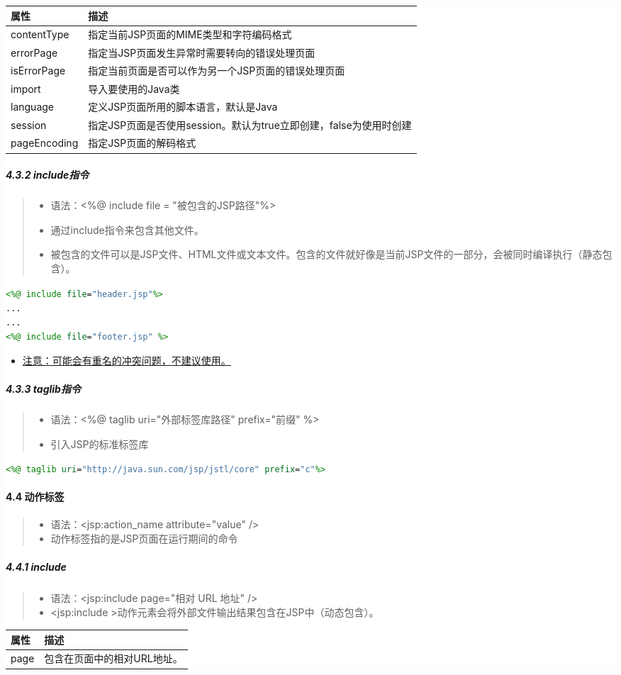 | **属性**     | **描述**                                                     |
| :----------- | :----------------------------------------------------------- |
| contentType  | 指定当前JSP页面的MIME类型和字符编码格式                      |
| errorPage    | 指定当JSP页面发生异常时需要转向的错误处理页面                |
| isErrorPage  | 指定当前页面是否可以作为另一个JSP页面的错误处理页面          |
| import       | 导入要使用的Java类                                           |
| language     | 定义JSP页面所用的脚本语言，默认是Java                        |
| session      | 指定JSP页面是否使用session。默认为true立即创建，false为使用时创建 |
| pageEncoding | 指定JSP页面的解码格式                                        |

##### 4.3.2 include指令

> - 语法：<%@ include file = "被包含的JSP路径"%>
>
> - 通过include指令来包含其他文件。
> - 被包含的文件可以是JSP文件、HTML文件或文本文件。包含的文件就好像是当前JSP文件的一部分，会被同时编译执行（静态包含）。

``` jsp
<%@ include file="header.jsp"%>
...
...
<%@ include file="footer.jsp" %>
```

- [注意：可能会有重名的冲突问题，不建议使用。]()

##### 4.3.3 taglib指令

> - 语法：<%@ taglib uri="外部标签库路径" prefix="前缀" %>
>
> - 引入JSP的标准标签库

``` jsp
<%@ taglib uri="http://java.sun.com/jsp/jstl/core" prefix="c"%>
```

#### 4.4 动作标签

> - 语法：<jsp:action_name attribute="value" />
> - 动作标签指的是JSP页面在运行期间的命令
>

##### 4.4.1 include

> - 语法：<jsp:include page="相对 URL 地址" />
> - <jsp:include >动作元素会将外部文件输出结果包含在JSP中（动态包含）。

| 属性 | 描述                        |
| :--- | :-------------------------- |
| page | 包含在页面中的相对URL地址。 |
